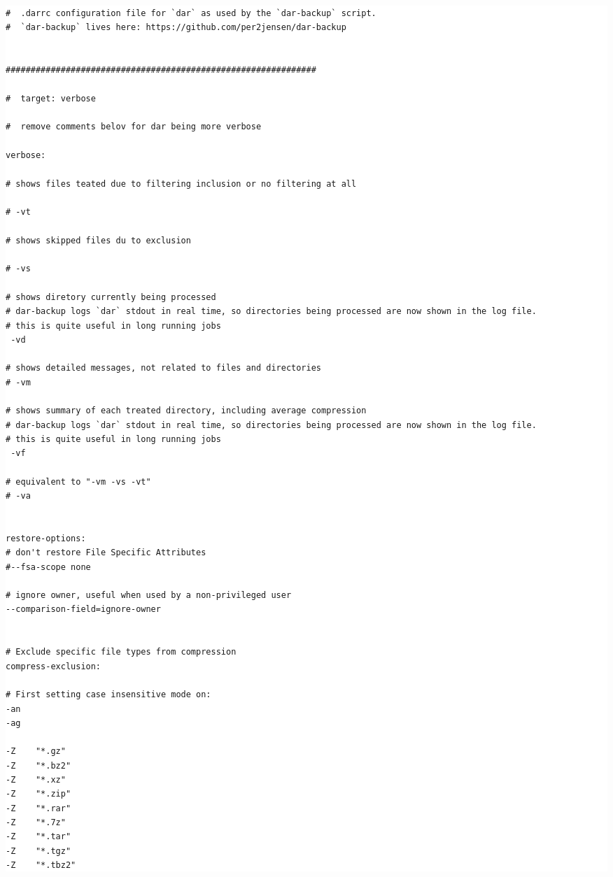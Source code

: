 ```text
#  .darrc configuration file for `dar` as used by the `dar-backup` script.
#  `dar-backup` lives here: https://github.com/per2jensen/dar-backup


##############################################################

#  target: verbose

#  remove comments belov for dar being more verbose

verbose:

# shows files teated due to filtering inclusion or no filtering at all

# -vt

# shows skipped files du to exclusion

# -vs

# shows diretory currently being processed
# dar-backup logs `dar` stdout in real time, so directories being processed are now shown in the log file.
# this is quite useful in long running jobs
 -vd 

# shows detailed messages, not related to files and directories
# -vm

# shows summary of each treated directory, including average compression
# dar-backup logs `dar` stdout in real time, so directories being processed are now shown in the log file.
# this is quite useful in long running jobs
 -vf

# equivalent to "-vm -vs -vt"
# -va


restore-options:
# don't restore File Specific Attributes
#--fsa-scope none

# ignore owner, useful when used by a non-privileged user
--comparison-field=ignore-owner


# Exclude specific file types from compression
compress-exclusion:

# First setting case insensitive mode on:
-an
-ag

-Z    "*.gz"
-Z    "*.bz2"
-Z    "*.xz"
-Z    "*.zip"
-Z    "*.rar"
-Z    "*.7z"
-Z    "*.tar"
-Z    "*.tgz"
-Z    "*.tbz2"
```